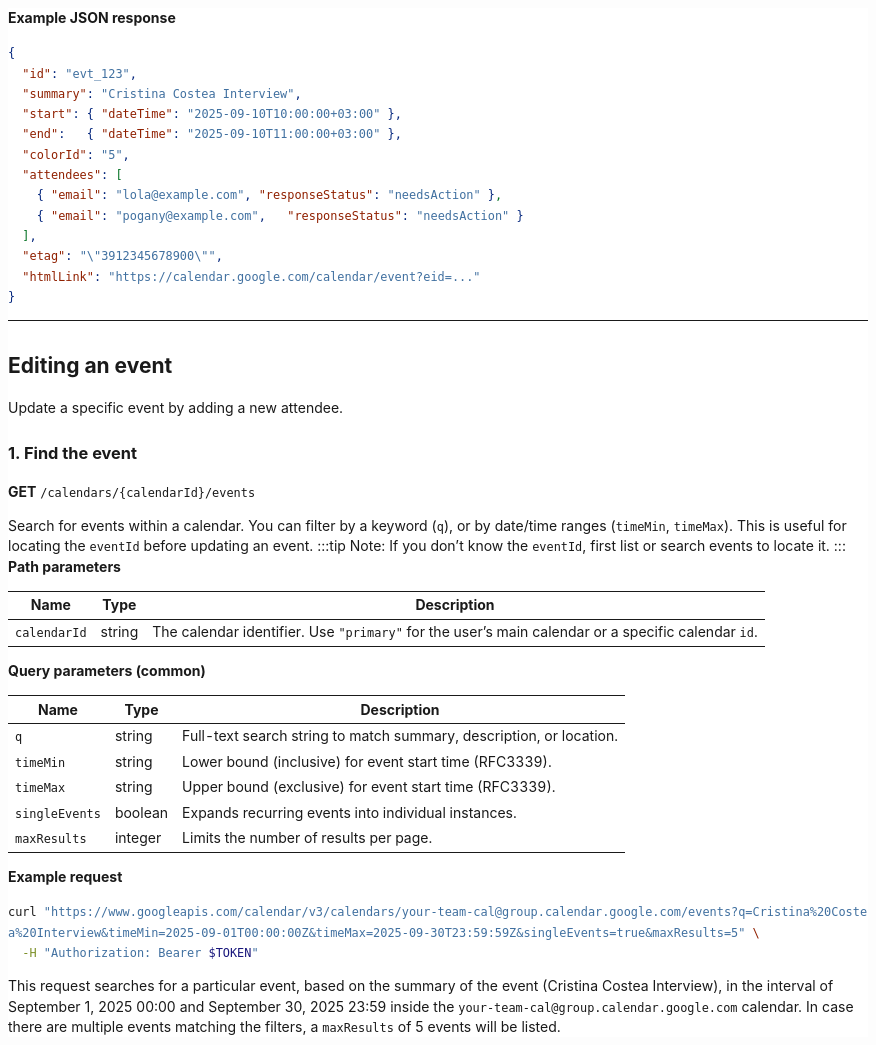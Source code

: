 **Example JSON response**
```json 
{
  "id": "evt_123",
  "summary": "Cristina Costea Interview",
  "start": { "dateTime": "2025-09-10T10:00:00+03:00" },
  "end":   { "dateTime": "2025-09-10T11:00:00+03:00" },
  "colorId": "5",
  "attendees": [
    { "email": "lola@example.com", "responseStatus": "needsAction" },
    { "email": "pogany@example.com",   "responseStatus": "needsAction" }
  ],
  "etag": "\"3912345678900\"",
  "htmlLink": "https://calendar.google.com/calendar/event?eid=..."
}
```
---

## Editing an event  

Update a specific event by adding a new attendee. 

### 1. Find the event

**GET** `/calendars/{calendarId}/events`

Search for events within a calendar. You can filter by a keyword (`q`), or by date/time ranges (`timeMin`, `timeMax`). This is useful for locating the `eventId` before updating an event.
:::tip Note: 
If you don’t know the `eventId`, first list or search events to locate it.
:::
**Path parameters**

| Name        | Type   | Description |
|-------------|--------|-------------|
| `calendarId` | string | The calendar identifier. Use `"primary"` for the user’s main calendar or a specific calendar `id`. |

**Query parameters (common)**

| Name          | Type    | Description |
|---------------|---------|-------------|
| `q`           | string  | Full-text search string to match summary, description, or location. |
| `timeMin`     | string  | Lower bound (inclusive) for event start time (RFC3339). |
| `timeMax`     | string  | Upper bound (exclusive) for event start time (RFC3339). |
| `singleEvents`| boolean | Expands recurring events into individual instances. |
| `maxResults`  | integer | Limits the number of results per page. |

**Example request**

```bash
curl "https://www.googleapis.com/calendar/v3/calendars/your-team-cal@group.calendar.google.com/events?q=Cristina%20Costea%20Interview&timeMin=2025-09-01T00:00:00Z&timeMax=2025-09-30T23:59:59Z&singleEvents=true&maxResults=5" \
  -H "Authorization: Bearer $TOKEN"
```
This request searches for a particular event, based on the summary of the event (Cristina Costea Interview), in the interval of September 1, 2025 00:00 and September 30, 2025 23:59 inside the `your-team-cal@group.calendar.google.com` calendar. In case there are multiple events matching the filters, a `maxResults` of 5 events will be listed. 
